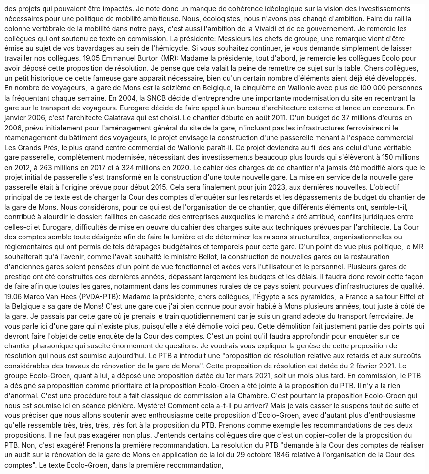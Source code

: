 des projets qui pouvaient être impactés. Je note donc un manque de cohérence idéologique sur la vision des investissements nécessaires pour une politique de mobilité ambitieuse. Nous, écologistes, nous n'avons pas changé d'ambition. Faire du rail la colonne vertébrale de la mobilité dans notre pays, c'est aussi l'ambition de la Vivaldi et de ce gouvernement. Je remercie les collègues qui ont soutenu ce texte en commission. La présidente: Messieurs les chefs de groupe, une remarque vient d'être émise au sujet de vos bavardages au sein de l'hémicycle. Si vous souhaitez continuer, je vous demande simplement de laisser travailler nos collègues. 19.05 Emmanuel Burton (MR): Madame la présidente, tout d'abord, je remercie les collègues Ecolo pour avoir déposé cette proposition de résolution. Je pense que cela valait la peine de remettre ce sujet sur la table. Chers collègues, un petit historique de cette fameuse gare apparaît nécessaire, bien qu'un certain nombre d'éléments aient déjà été développés. En nombre de voyageurs, la gare de Mons est la seizième en Belgique, la cinquième en Wallonie avec plus de 100 000 personnes la fréquentant chaque semaine. En 2004, la SNCB décide d'entreprendre une importante modernisation du site en recentrant la gare sur le transport de voyageurs. Eurogare décide de faire appel à un bureau d'architecture externe et lance un concours. En janvier 2006, c'est l'architecte Calatrava qui est choisi. Le chantier débute en août 2011. D'un budget de 37 millions d'euros en 2006, prévu initialement pour l'aménagement général du site de la gare, n'incluant pas les infrastructures ferroviaires ni le réaménagement du bâtiment des voyageurs, le projet envisage la construction d'une passerelle menant à l'espace commercial Les Grands Prés, le plus grand centre commercial de Wallonie paraît-il. Ce projet deviendra au fil des ans celui d'une véritable gare passerelle, complètement modernisée, nécessitant des investissements beaucoup plus lourds qui s'élèveront à 150 millions en 2012, à 263 millions en 2017 et à 324 millions en 2020. Le cahier des charges de ce chantier n'a jamais été modifié alors que le projet initial de passerelle s'est transformé en la construction d'une toute nouvelle gare. La mise en service de la nouvelle gare passerelle était à l'origine prévue pour début 2015. Cela sera finalement pour juin 2023, aux dernières nouvelles. L'objectif principal de ce texte est de charger la Cour des comptes d'enquêter sur les retards et les dépassements de budget du chantier de la gare de Mons. Nous considérons, pour ce qui est de l'organisation de ce chantier, que différents éléments ont, semble-t-il, contribué à alourdir le dossier: faillites en cascade des entreprises auxquelles le marché a été attribué, conflits juridiques entre celles-ci et Eurogare, difficultés de mise en oeuvre du cahier des charges suite aux techniques prévues par l'architecte. La Cour des comptes semble toute désignée afin de faire la lumière et de déterminer les raisons structurelles, organisationnelles ou réglementaires qui ont permis de tels dérapages budgétaires et temporels pour cette gare. D'un point de vue plus politique, le MR souhaiterait qu'à l'avenir, comme l'avait souhaité le ministre Bellot, la construction de nouvelles gares ou la restauration d'anciennes gares soient pensées d'un point de vue fonctionnel et axées vers l'utilisateur et le personnel. Plusieurs gares de prestige ont été construites ces dernières années, dépassant largement les budgets et les délais. Il faudra donc revoir cette façon de faire afin que toutes les gares, notamment dans les communes rurales de ce pays soient pourvues d'infrastructures de qualité. 19.06 Marco Van Hees (PVDA-PTB): Madame la présidente, chers collègues, l'Égypte a ses pyramides, la France a sa tour Eiffel et la Belgique a sa gare de Mons! C'est une gare que j'ai bien connue pour avoir habité à Mons plusieurs années, tout juste à côté de la gare. Je passais par cette gare où je prenais le train quotidiennement car je suis un grand adepte du transport ferroviaire. Je vous parle ici d'une gare qui n'existe plus, puisqu'elle a été démolie voici peu. Cette démolition fait justement partie des points qui devront faire l'objet de cette enquête de la Cour des comptes. C'est un point qu'il faudra approfondir pour enquêter sur ce chantier pharaonique qui suscite énormément de questions. Je voudrais vous expliquer la genèse de cette proposition de résolution qui nous est soumise aujourd'hui. Le PTB a introduit une "proposition de résolution relative aux retards et aux surcoûts considérables des travaux de rénovation de la gare de Mons". Cette proposition de résolution est datée du 2 février 2021. Le groupe Ecolo-Groen, quant à lui, a déposé une proposition datée du 1er mars 2021, soit un mois plus tard. En commission, le PTB a désigné sa proposition comme prioritaire et la proposition Ecolo-Groen a été jointe à la proposition du PTB. Il n'y a là rien d'anormal. C'est une procédure tout à fait classique de commission à la Chambre. C'est pourtant la proposition Ecolo-Groen qui nous est soumise ici en séance plénière. Mystère! Comment cela a-t-il pu arriver? Mais je vais casser le suspens tout de suite et vous préciser que nous allons soutenir avec enthousiasme cette proposition d'Ecolo-Groen, avec d'autant plus d'enthousiasme qu'elle ressemble très, très, très, très fort à la proposition du PTB. Prenons comme exemple les recommandations de ces deux propositions. Il ne faut pas exagérer non plus. J'entends certains collègues dire que c'est un copier-coller de la proposition du PTB. Non, c'est exagéré! Prenons la première recommandation. La résolution du PTB "demande à la Cour des comptes de réaliser un audit sur la rénovation de la gare de Mons en application de la loi du 29 octobre 1846 relative à l'organisation de la Cour des comptes". Le texte Ecolo-Groen, dans la première recommandation,